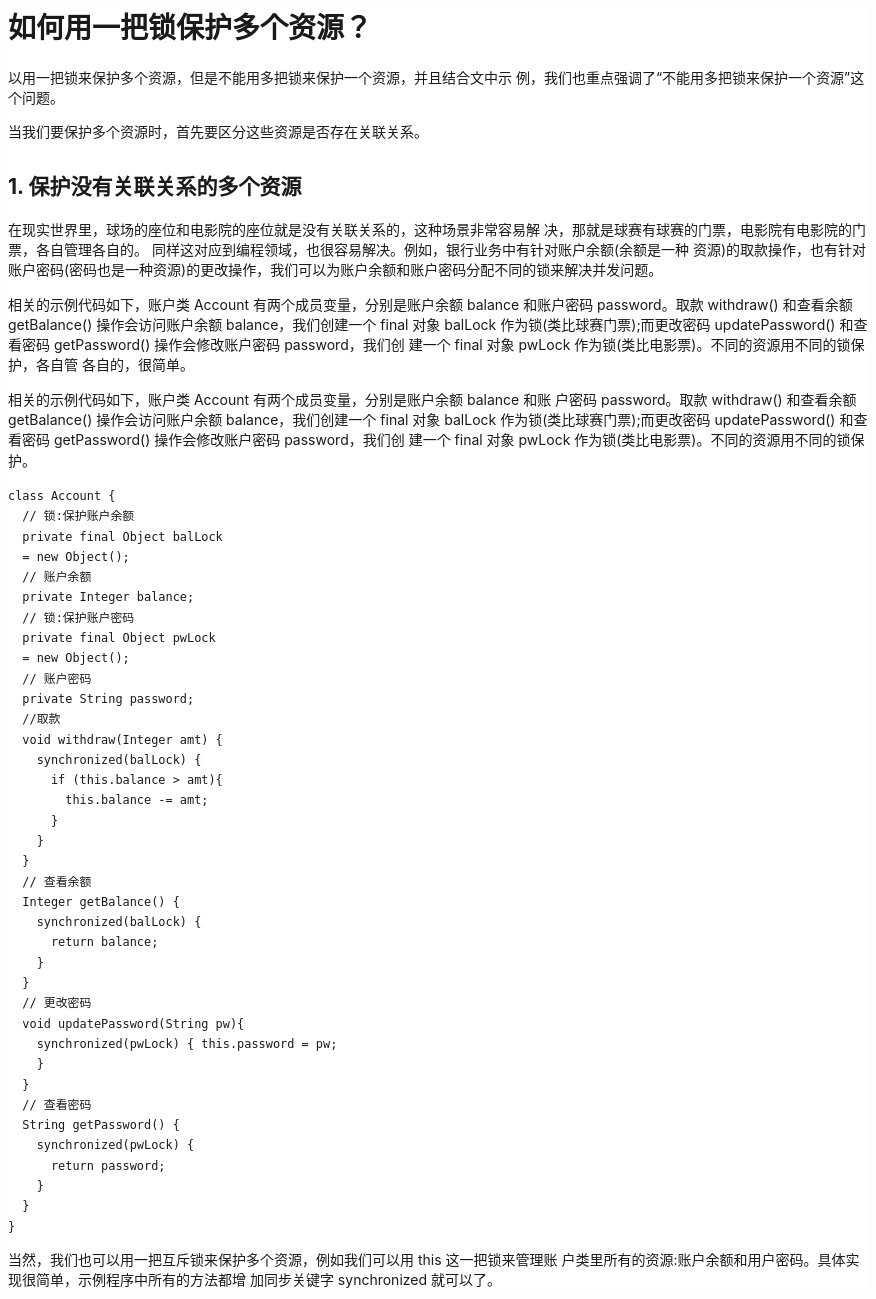 # 如何用一把锁保护多个资源？
以用一把锁来保护多个资源，但是不能用多把锁来保护一个资源，并且结合文中示 例，我们也重点强调了“不能用多把锁来保护一个资源”这个问题。

当我们要保护多个资源时，首先要区分这些资源是否存在关联关系。

## 1. 保护没有关联关系的多个资源
在现实世界里，球场的座位和电影院的座位就是没有关联关系的，这种场景非常容易解
决，那就是球赛有球赛的门票，电影院有电影院的门票，各自管理各自的。
同样这对应到编程领域，也很容易解决。例如，银行业务中有针对账户余额(余额是一种
资源)的取款操作，也有针对账户密码(密码也是一种资源)的更改操作，我们可以为账户余额和账户密码分配不同的锁来解决并发问题。

相关的示例代码如下，账户类 Account 有两个成员变量，分别是账户余额 balance 和账户密码 password。取款 withdraw() 和查看余额 getBalance() 操作会访问账户余额 balance，我们创建一个 final 对象 balLock 作为锁(类比球赛门票);而更改密码 updatePassword() 和查看密码 getPassword() 操作会修改账户密码 password，我们创 建一个 final 对象 pwLock 作为锁(类比电影票)。不同的资源用不同的锁保护，各自管 各自的，很简单。


相关的示例代码如下，账户类 Account 有两个成员变量，分别是账户余额 balance 和账 户密码 password。取款 withdraw() 和查看余额 getBalance() 操作会访问账户余额 balance，我们创建一个 final 对象 balLock 作为锁(类比球赛门票);而更改密码 updatePassword() 和查看密码 getPassword() 操作会修改账户密码 password，我们创 建一个 final 对象 pwLock 作为锁(类比电影票)。不同的资源用不同的锁保护。

```
class Account {
  // 锁:保护账户余额
  private final Object balLock
  = new Object();
  // 账户余额
  private Integer balance;
  // 锁:保护账户密码
  private final Object pwLock
  = new Object();
  // 账户密码
  private String password;
  //取款
  void withdraw(Integer amt) {
    synchronized(balLock) {
      if (this.balance > amt){
        this.balance -= amt;
      }
    }
  }
  // 查看余额
  Integer getBalance() {
    synchronized(balLock) {
      return balance;
    }
  }
  // 更改密码
  void updatePassword(String pw){
    synchronized(pwLock) { this.password = pw;
    }
  }
  // 查看密码
  String getPassword() {
    synchronized(pwLock) {
      return password;
    }
  }
}
```
当然，我们也可以用一把互斥锁来保护多个资源，例如我们可以用 this 这一把锁来管理账 户类里所有的资源:账户余额和用户密码。具体实现很简单，示例程序中所有的方法都增 加同步关键字 synchronized 就可以了。
